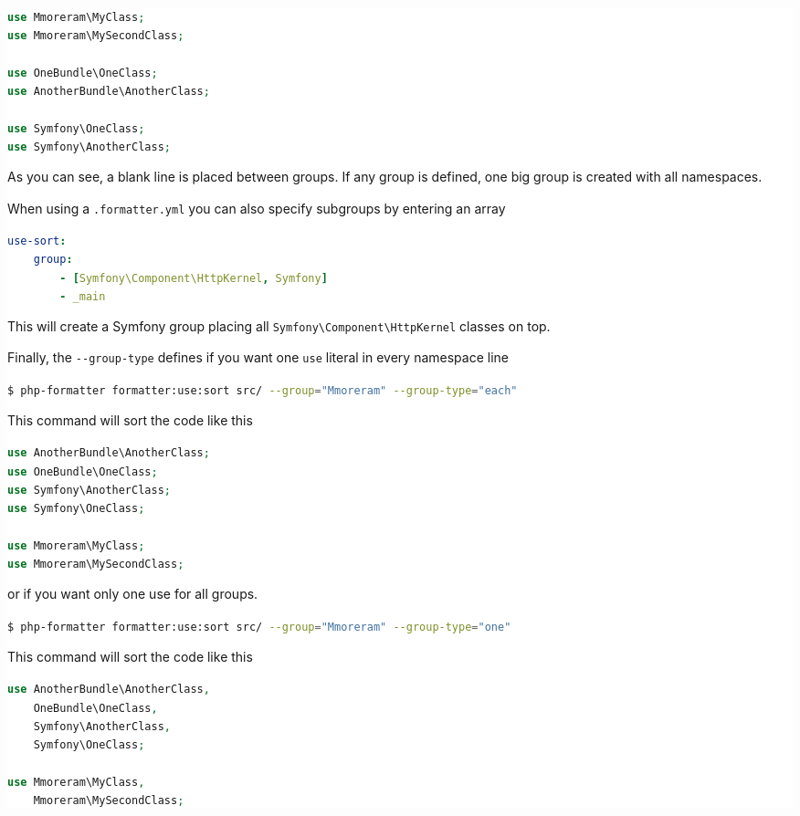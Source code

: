 ``` php
use Mmoreram\MyClass;
use Mmoreram\MySecondClass;

use OneBundle\OneClass;
use AnotherBundle\AnotherClass;

use Symfony\OneClass;
use Symfony\AnotherClass;
```

As you can see, a blank line is placed between groups. If any group is defined,
one big group is created with all namespaces.

When using a `.formatter.yml` you can also specify subgroups by entering an array

``` yml
use-sort:
    group:
        - [Symfony\Component\HttpKernel, Symfony]
        - _main
```

This will create a Symfony group placing all `Symfony\Component\HttpKernel` classes on top.


Finally, the `--group-type` defines if you want one `use` literal in every
namespace line

``` bash
$ php-formatter formatter:use:sort src/ --group="Mmoreram" --group-type="each"
```

This command will sort the code like this

``` php
use AnotherBundle\AnotherClass;
use OneBundle\OneClass;
use Symfony\AnotherClass;
use Symfony\OneClass;

use Mmoreram\MyClass;
use Mmoreram\MySecondClass;
```

or if you want only one use for all groups.

``` bash
$ php-formatter formatter:use:sort src/ --group="Mmoreram" --group-type="one"
```

This command will sort the code like this

``` php
use AnotherBundle\AnotherClass,
    OneBundle\OneClass,
    Symfony\AnotherClass,
    Symfony\OneClass;

use Mmoreram\MyClass,
    Mmoreram\MySecondClass;
```

